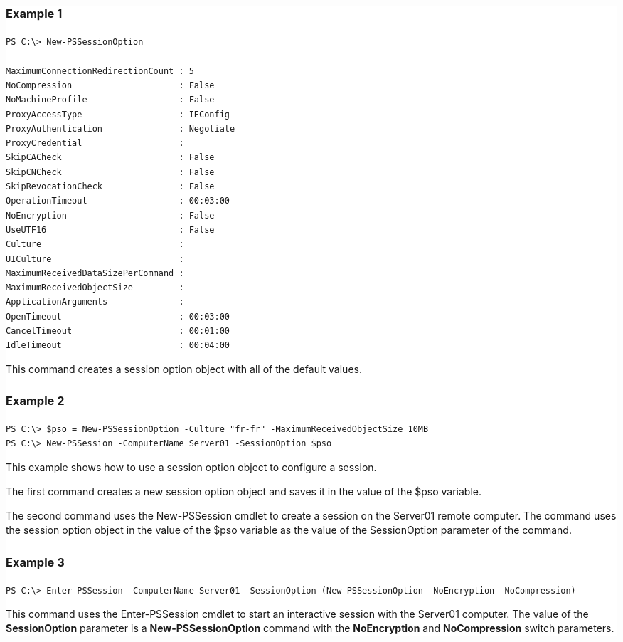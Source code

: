 ### Example 1
```
PS C:\> New-PSSessionOption

MaximumConnectionRedirectionCount : 5
NoCompression                     : False
NoMachineProfile                  : False
ProxyAccessType                   : IEConfig
ProxyAuthentication               : Negotiate
ProxyCredential                   :
SkipCACheck                       : False
SkipCNCheck                       : False
SkipRevocationCheck               : False
OperationTimeout                  : 00:03:00
NoEncryption                      : False
UseUTF16                          : False
Culture                           :
UICulture                         :
MaximumReceivedDataSizePerCommand :
MaximumReceivedObjectSize         :
ApplicationArguments              :
OpenTimeout                       : 00:03:00
CancelTimeout                     : 00:01:00
IdleTimeout                       : 00:04:00
```

This command creates a session option object with all of the default values.
### Example 2
```
PS C:\> $pso = New-PSSessionOption -Culture "fr-fr" -MaximumReceivedObjectSize 10MB
PS C:\> New-PSSession -ComputerName Server01 -SessionOption $pso
```

This example shows how to use a session option object to configure a session.

The first command creates a new session option object and saves it in the value of the $pso variable.

The second command uses the New-PSSession cmdlet to create a session on the Server01 remote computer.
The command uses the session option object in the value of the $pso variable as the value of the SessionOption parameter of the command.
### Example 3
```
PS C:\> Enter-PSSession -ComputerName Server01 -SessionOption (New-PSSessionOption -NoEncryption -NoCompression)
```

This command uses the Enter-PSSession cmdlet to start an interactive session with the Server01 computer.
The value of the **SessionOption** parameter is a **New-PSSessionOption** command with the **NoEncryption** and **NoCompression** switch parameters.
